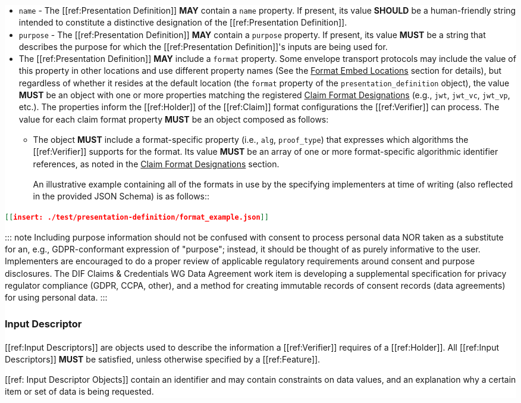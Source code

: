 - `name` - The [[ref:Presentation Definition]] ****MAY**** contain a `name`
  property. If present, its value ****SHOULD**** be a human-friendly string
  intended to constitute a distinctive designation of the
  [[ref:Presentation Definition]].
- `purpose` - The [[ref:Presentation Definition]] ****MAY**** contain a
  `purpose` property. If present, its value ****MUST**** be a string that
  describes the purpose for which the [[ref:Presentation Definition]]'s inputs
  are being used for.
- The [[ref:Presentation Definition]] ****MAY**** include a `format` property.
  Some envelope transport protocols may include the value of this property in
  other locations and use different property names (See the [Format Embed Locations](#)
  section for details), but regardless of whether it resides at the default
  location (the `format` property of the `presentation_definition` object), the
  value ****MUST**** be an object with one or more properties matching the registered
  [Claim Format Designations](#claim-format-designations) (e.g., `jwt`, `jwt_vc`,
  `jwt_vp`, etc.). The properties inform the [[ref:Holder]] of the [[ref:Claim]]
  format configurations the [[ref:Verifier]] can process. The value for each
  claim format property ****MUST**** be an object composed as
  follows:
    - The object ****MUST**** include a format-specific property (i.e., `alg`,
      `proof_type`) that expresses which algorithms the [[ref:Verifier]]
      supports for the format. Its value ****MUST**** be an array of one or more
      format-specific algorithmic identifier references, as noted in the
      [Claim Format Designations](#claim-format-designations) section.

      An illustrative example containing all of the formats in use by the
      specifying implementers at time of writing (also reflected in the provided
      JSON Schema) is as follows::

```json
[[insert: ./test/presentation-definition/format_example.json]]
```

::: note
  Including purpose information should not be confused with consent to process 
  personal data NOR taken as a substitute for an, e.g., GDPR-conformant expression of 
  "purpose"; instead, it should be thought of as purely informative to the user.
  Implementers are encouraged to do a proper review of applicable regulatory
  requirements around consent and purpose disclosures. 
  The DIF Claims & Credentials WG Data Agreement work item is developing a 
  supplemental specification for privacy regulator compliance (GDPR, CCPA, other),
  and a method for creating immutable records of consent records (data agreements) 
  for using personal data.
:::


### Input Descriptor

[[ref:Input Descriptors]] are objects used to describe the information a
[[ref:Verifier]] requires of a [[ref:Holder]]. All [[ref:Input Descriptors]]
****MUST**** be satisfied, unless otherwise specified by a [[ref:Feature]].

[[ref: Input Descriptor Objects]] contain an identifier and may contain constraints on data values, and an explanation why
 a certain item or set of data is being requested.
